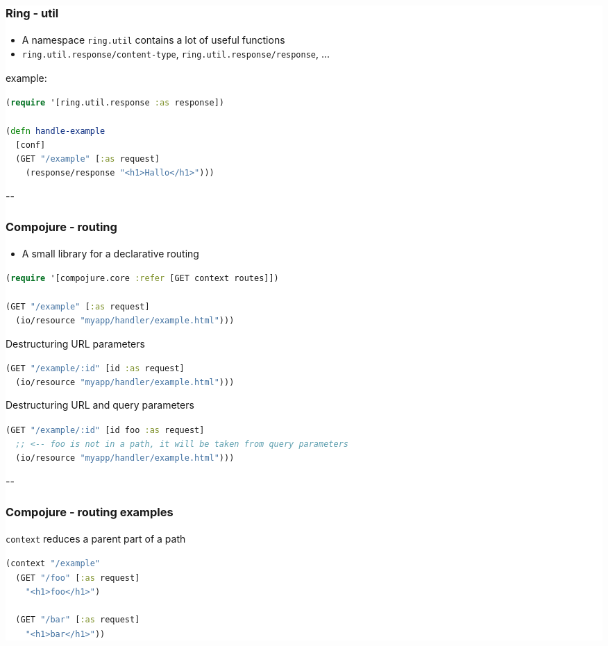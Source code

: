### Ring - util

* A namespace `ring.util` contains a lot of useful functions
* `ring.util.response/content-type`, `ring.util.response/response`, ...

example:

```clojure
(require '[ring.util.response :as response])

(defn handle-example
  [conf]
  (GET "/example" [:as request]
    (response/response "<h1>Hallo</h1>")))

```
--

### Compojure - routing

* A small library for a declarative routing

```clojure
(require '[compojure.core :refer [GET context routes]])

(GET "/example" [:as request]
  (io/resource "myapp/handler/example.html")))
```

Destructuring URL parameters

```clojure
(GET "/example/:id" [id :as request]
  (io/resource "myapp/handler/example.html")))
```

Destructuring URL and query parameters

```clojure
(GET "/example/:id" [id foo :as request]
  ;; <-- foo is not in a path, it will be taken from query parameters
  (io/resource "myapp/handler/example.html")))
```

--

### Compojure - routing examples

`context` reduces a parent part of a path

```clojure
(context "/example"
  (GET "/foo" [:as request]
    "<h1>foo</h1>")

  (GET "/bar" [:as request]
    "<h1>bar</h1>"))
```
